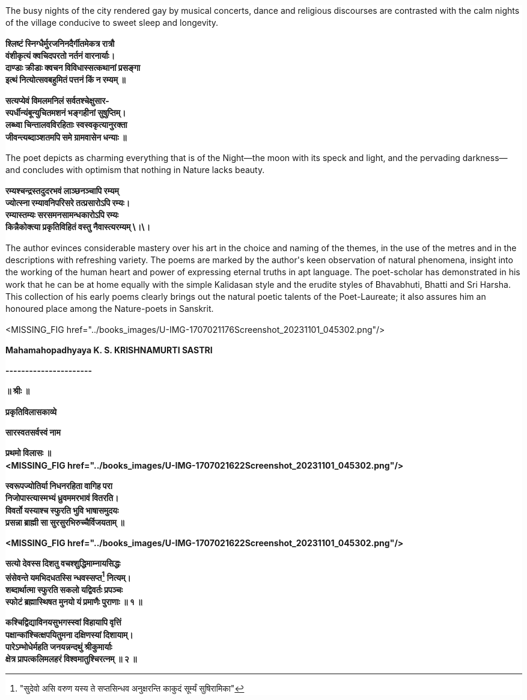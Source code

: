  The busy nights of the city rendered gay by musical concerts, dance and religious discourses are contrasted with the calm nights of the village conducive to sweet sleep and longevity.

**श्लिष्टं स्निग्धैर्मुरजनिनदैर्गीतमेकत्र रात्रौ  
वंशीकृत्यं क्वचिदपरतो नर्तनं वारनार्याः।  
दाण्डाः क्रीडाः क्वचन विविधास्सत्कथानां प्रसङ्गा  
इत्थं नित्योत्सवबहुमितं पत्तनं किं न रम्यम् ॥**

**सत्यप्येवं विमलमनिलं सर्वतश्चेक्षुसार-  
स्पर्धीन्यंबून्युचितमशनं भङ्गहीनां सुषुप्तिम्।  
लब्ध्वा चिन्तालवविरहिताः स्वस्वकृत्यानुरक्ता  
जीवन्त्यब्दाञ्शतमपि समे ग्रामवासेन धन्याः ॥**

 The poet depicts as charming everything that is of the Night—the moon with its speck and light, and the pervading darkness— and concludes with optimism that nothing in Nature lacks beauty.

**रम्यश्चन्द्रस्तदुदरभवं लाञ्छनञ्चापि रम्यम्  
ज्योत्स्ना रम्यावनिपरिसरे तत्प्रसारोऽपि रम्यः।  
रम्यास्तम्यः सरसमनसामन्धकारोऽपि रम्यः  
किन्नैकोक्त्या प्रकृतिविहितं वस्तु नैवास्त्यरम्यम् \।\।**

 The author evinces considerable mastery over his art in the choice and naming of the themes, in the use of the metres and in the descriptions with refreshing variety. The poems are marked by the author's keen observation of natural phenomena, insight into the working of the human heart and power of expressing eternal truths in apt language. The poet-scholar has demonstrated in his work that he can be at home equally with the simple Kalidasan style and the erudite styles of Bhavabhuti, Bhatti and Sri Harsha. This collection of his early poems clearly brings out the natural poetic talents of the Poet-Laureate; it also assures him an honoured place among the Nature-poets in Sanskrit.

<MISSING_FIG href="../books_images/U-IMG-1707021176Screenshot_20231101_045302.png"/>

**Mahamahopadhyaya K. S. KRISHNAMURTI SASTRI**

**----------------------**

**॥ श्रीः ॥**

**प्रकृतिविलासकाव्ये**

**सारस्वतसर्वस्वं नाम**

**प्रथमो विलासः ॥  
<MISSING_FIG href="../books_images/U-IMG-1707021622Screenshot_20231101_045302.png"/>**

**स्वरूपज्योतिर्या निधनरहिता वागिह परा  
निजोपास्त्यास्मभ्यं ध्रुवममरभावं वितरति।  
विवर्तो यस्याश्च स्फुरति भुवि भाषासमुदयः  
प्रसन्ना ब्राह्मी सा सुरसुरभिरुच्चैर्विजयताम् ॥**

**<MISSING_FIG href="../books_images/U-IMG-1707021622Screenshot_20231101_045302.png"/>**

**सत्यो देवस्स दिशतु वचश्शुद्धिमाम्नायसिद्धः  
संसेवन्ते यमभिदधतस्सि न्धवस्सप्त[^1] नित्यम्।  
शब्दार्थात्मा स्फुरति सकलो यद्विवर्तः प्रपञ्चः  
स्फोटं ब्रह्मास्थिषत मुनयो यं प्रमाणैः पुराणाः ॥ १ ॥**

[^1]: "सुदेवो असि वरुण यस्य ते सप्तसिन्धव अनुक्षरन्ति काकुदं सूर्म्यं सुषिरामिका"

**कश्चिद्विद्याविनयसुभगस्स्वां विहायापि वृत्तिं  
पक्षान्कांश्चित्क्षपयितुमना दक्षिणस्यां दिशायाम्।  
पारेऽम्भोधेर्महति जनयन्नन्दथुं श्रीकुमार्याः  
क्षेत्र प्रापत्कलिमलहरं विश्वमातुश्चिरत्नम् ॥ २ ॥**


[^15]: # "अवपूर्वात्स्यतेर्लुङ्"
[^16]: # "अन्तर्वाहिनी = सरस्वती"
[^17]: # "उद्भान्तीति शत्रन्तम्"
[^18]: # "शीतकः = अलसः"
[^2]: "लक्ष्म्याः पतिः = श्रीवेंकटेशः"